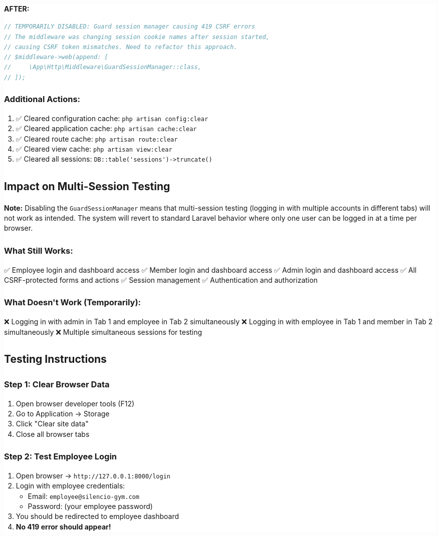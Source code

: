 **AFTER:**
```php
// TEMPORARILY DISABLED: Guard session manager causing 419 CSRF errors
// The middleware was changing session cookie names after session started,
// causing CSRF token mismatches. Need to refactor this approach.
// $middleware->web(append: [
//     \App\Http\Middleware\GuardSessionManager::class,
// ]);
```

### Additional Actions:

1. ✅ Cleared configuration cache: `php artisan config:clear`
2. ✅ Cleared application cache: `php artisan cache:clear`
3. ✅ Cleared route cache: `php artisan route:clear`
4. ✅ Cleared view cache: `php artisan view:clear`
5. ✅ Cleared all sessions: `DB::table('sessions')->truncate()`

## Impact on Multi-Session Testing

**Note:** Disabling the `GuardSessionManager` means that multi-session testing (logging in with multiple accounts in different tabs) will not work as intended. The system will revert to standard Laravel behavior where only one user can be logged in at a time per browser.

### What Still Works:

✅ Employee login and dashboard access
✅ Member login and dashboard access
✅ Admin login and dashboard access
✅ All CSRF-protected forms and actions
✅ Session management
✅ Authentication and authorization

### What Doesn't Work (Temporarily):

❌ Logging in with admin in Tab 1 and employee in Tab 2 simultaneously
❌ Logging in with employee in Tab 1 and member in Tab 2 simultaneously
❌ Multiple simultaneous sessions for testing

## Testing Instructions

### Step 1: Clear Browser Data

1. Open browser developer tools (F12)
2. Go to Application → Storage
3. Click "Clear site data"
4. Close all browser tabs

### Step 2: Test Employee Login

1. Open browser → `http://127.0.0.1:8000/login`
2. Login with employee credentials:
   - Email: `employee@silencio-gym.com`
   - Password: (your employee password)
3. You should be redirected to employee dashboard
4. **No 419 error should appear!**
